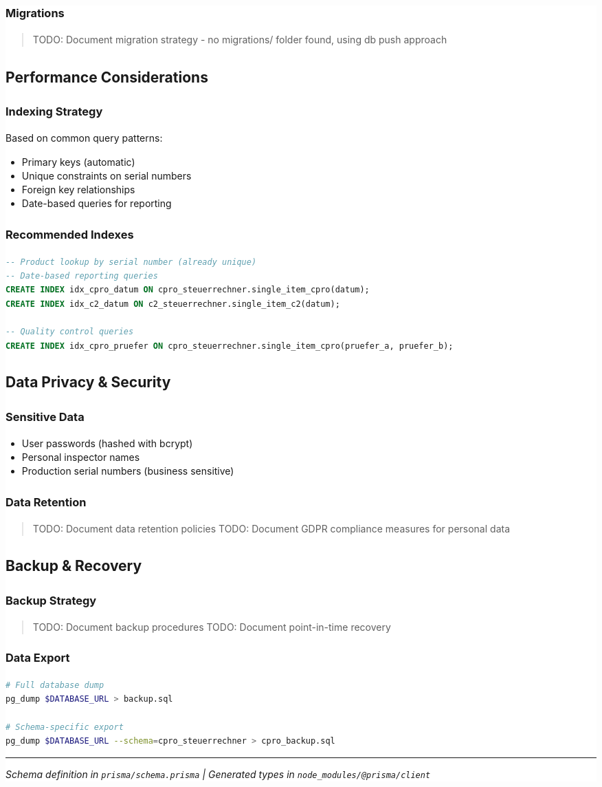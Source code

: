 ### Migrations
> TODO: Document migration strategy - no migrations/ folder found, using db push approach

## Performance Considerations

### Indexing Strategy
Based on common query patterns:

- Primary keys (automatic)
- Unique constraints on serial numbers
- Foreign key relationships
- Date-based queries for reporting

### Recommended Indexes
```sql
-- Product lookup by serial number (already unique)
-- Date-based reporting queries
CREATE INDEX idx_cpro_datum ON cpro_steuerrechner.single_item_cpro(datum);
CREATE INDEX idx_c2_datum ON c2_steuerrechner.single_item_c2(datum);

-- Quality control queries  
CREATE INDEX idx_cpro_pruefer ON cpro_steuerrechner.single_item_cpro(pruefer_a, pruefer_b);
```

## Data Privacy & Security

### Sensitive Data
- User passwords (hashed with bcrypt)
- Personal inspector names
- Production serial numbers (business sensitive)

### Data Retention
> TODO: Document data retention policies
> TODO: Document GDPR compliance measures for personal data

## Backup & Recovery

### Backup Strategy
> TODO: Document backup procedures
> TODO: Document point-in-time recovery

### Data Export
```bash
# Full database dump
pg_dump $DATABASE_URL > backup.sql

# Schema-specific export
pg_dump $DATABASE_URL --schema=cpro_steuerrechner > cpro_backup.sql
```

---
*Schema definition in `prisma/schema.prisma` | Generated types in `node_modules/@prisma/client`*
